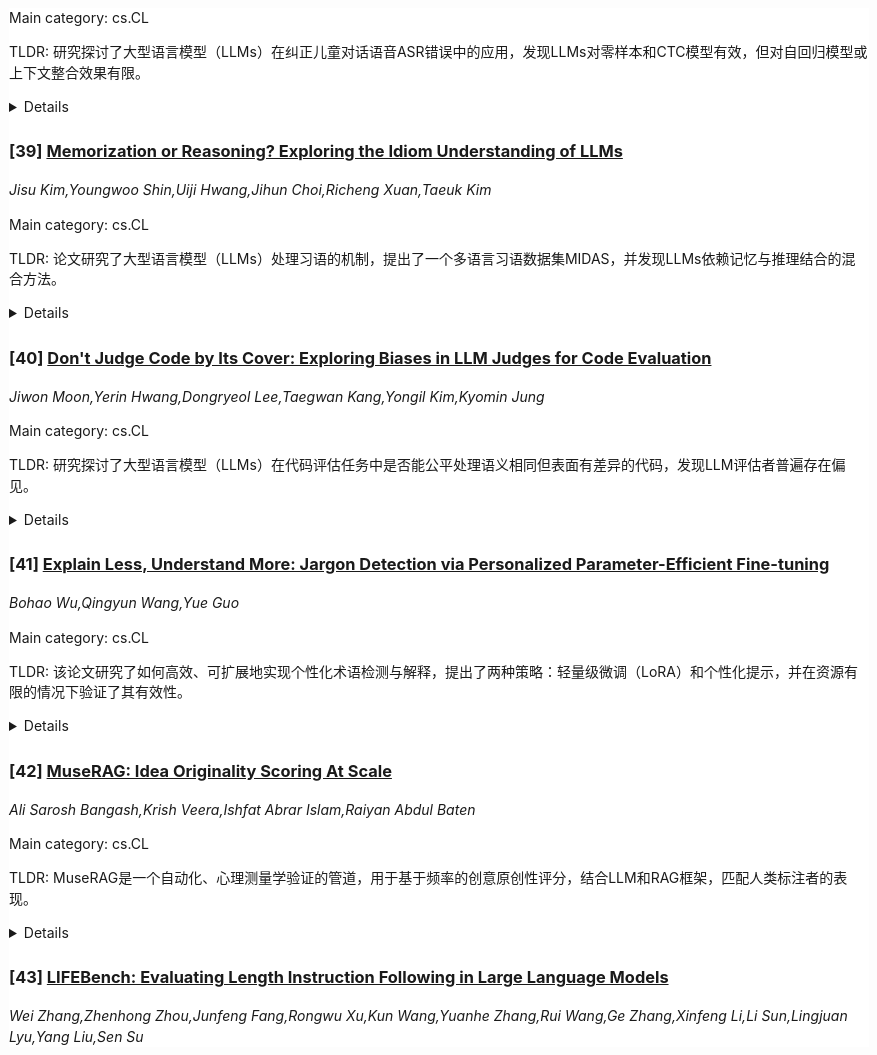 Main category: cs.CL

TLDR: 研究探讨了大型语言模型（LLMs）在纠正儿童对话语音ASR错误中的应用，发现LLMs对零样本和CTC模型有效，但对自回归模型或上下文整合效果有限。


<details><summary>Details</summary></details>

### [39] [Memorization or Reasoning? Exploring the Idiom Understanding of LLMs](https://arxiv.org/abs/2505.16216)
*Jisu Kim,Youngwoo Shin,Uiji Hwang,Jihun Choi,Richeng Xuan,Taeuk Kim*

Main category: cs.CL

TLDR: 论文研究了大型语言模型（LLMs）处理习语的机制，提出了一个多语言习语数据集MIDAS，并发现LLMs依赖记忆与推理结合的混合方法。


<details><summary>Details</summary></details>

### [40] [Don't Judge Code by Its Cover: Exploring Biases in LLM Judges for Code Evaluation](https://arxiv.org/abs/2505.16222)
*Jiwon Moon,Yerin Hwang,Dongryeol Lee,Taegwan Kang,Yongil Kim,Kyomin Jung*

Main category: cs.CL

TLDR: 研究探讨了大型语言模型（LLMs）在代码评估任务中是否能公平处理语义相同但表面有差异的代码，发现LLM评估者普遍存在偏见。


<details><summary>Details</summary></details>

### [41] [Explain Less, Understand More: Jargon Detection via Personalized Parameter-Efficient Fine-tuning](https://arxiv.org/abs/2505.16227)
*Bohao Wu,Qingyun Wang,Yue Guo*

Main category: cs.CL

TLDR: 该论文研究了如何高效、可扩展地实现个性化术语检测与解释，提出了两种策略：轻量级微调（LoRA）和个性化提示，并在资源有限的情况下验证了其有效性。


<details><summary>Details</summary></details>

### [42] [MuseRAG: Idea Originality Scoring At Scale](https://arxiv.org/abs/2505.16232)
*Ali Sarosh Bangash,Krish Veera,Ishfat Abrar Islam,Raiyan Abdul Baten*

Main category: cs.CL

TLDR: MuseRAG是一个自动化、心理测量学验证的管道，用于基于频率的创意原创性评分，结合LLM和RAG框架，匹配人类标注者的表现。


<details><summary>Details</summary></details>

### [43] [LIFEBench: Evaluating Length Instruction Following in Large Language Models](https://arxiv.org/abs/2505.16234)
*Wei Zhang,Zhenhong Zhou,Junfeng Fang,Rongwu Xu,Kun Wang,Yuanhe Zhang,Rui Wang,Ge Zhang,Xinfeng Li,Li Sun,Lingjuan Lyu,Yang Liu,Sen Su*
